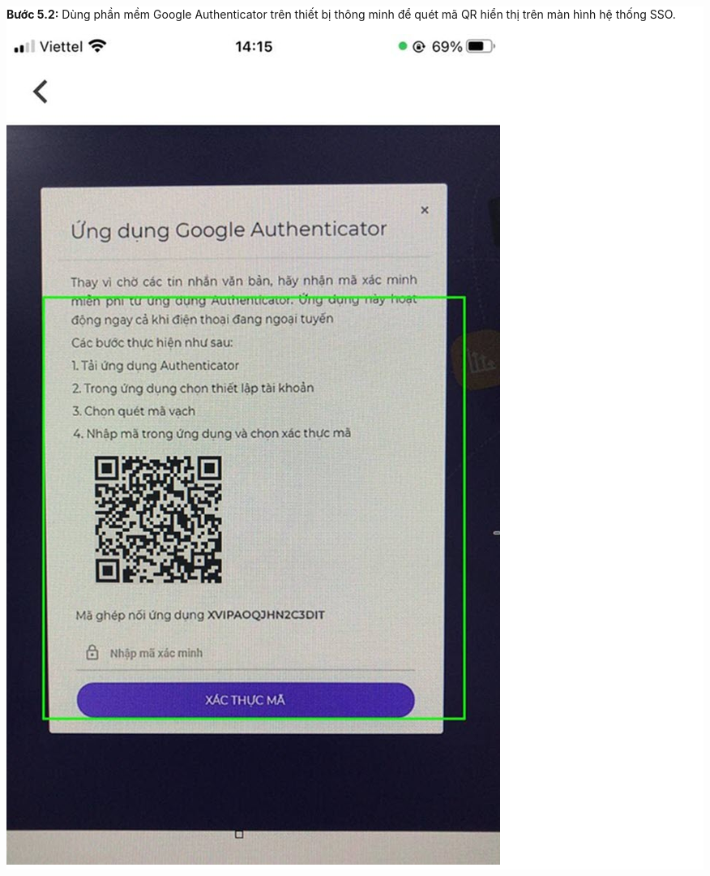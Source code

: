 **Bước 5.2:** Dùng phần mềm Google Authenticator trên thiết bị thông minh để quét mã QR hiển thị trên màn hình hệ thống SSO. 

![](picture/PIC_DW_Addon_XacThuc2Buoc-13.jpg)
